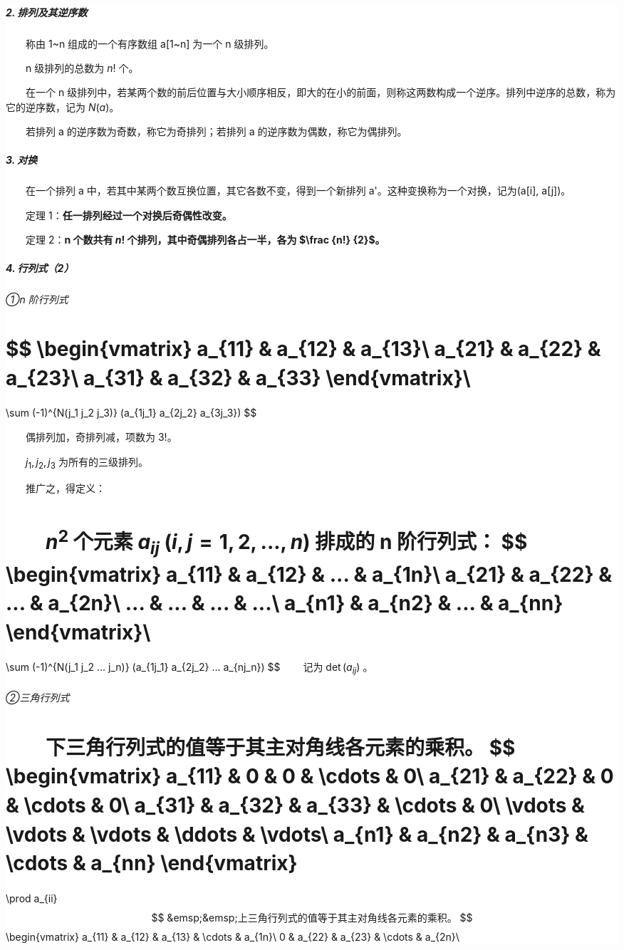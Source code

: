 ##### 2. 排列及其逆序数

&emsp;&emsp;称由 1~n 组成的一个有序数组 a[1~n] 为一个 n 级排列。

&emsp;&emsp;n 级排列的总数为 $n!$ 个。

&emsp;&emsp;在一个 n 级排列中，若某两个数的前后位置与大小顺序相反，即大的在小的前面，则称这两数构成一个逆序。排列中逆序的总数，称为它的逆序数，记为 $N(a)$。

&emsp;&emsp;若排列 a 的逆序数为奇数，称它为奇排列；若排列 a 的逆序数为偶数，称它为偶排列。

##### 3. 对换

&emsp;&emsp;在一个排列 a 中，若其中某两个数互换位置，其它各数不变，得到一个新排列 a'。这种变换称为一个对换，记为(a[i], a[j])。

&emsp;&emsp;定理 1：**任一排列经过一个对换后奇偶性改变。**

&emsp;&emsp;定理 2：**n 个数共有 $n!$ 个排列，其中奇偶排列各占一半，各为 $\frac {n!} {2}$。**

##### 4. 行列式（2）

###### ①n 阶行列式

$$
\begin{vmatrix}
a_{11} & a_{12} & a_{13}\\
a_{21} & a_{22} & a_{23}\\
a_{31} & a_{32} & a_{33}
\end{vmatrix}\\
=
\sum (-1)^{N(j_1 j_2 j_3)} (a_{1j_1} a_{2j_2} a_{3j_3})
$$

&emsp;&emsp;偶排列加，奇排列减，项数为 $3!$。

&emsp;&emsp;$j_1, j_2, j_3$ 为所有的三级排列。

&emsp;&emsp;推广之，得定义：

&emsp;&emsp;$n^2$ 个元素 $a_{ij} \pod{i, j = 1, 2, ..., n}$ 排成的 n 阶行列式：
$$
\begin{vmatrix}
a_{11} & a_{12} & ... & a_{1n}\\
a_{21} & a_{22} & ... & a_{2n}\\
... & ... & ... & ...\\
a_{n1} & a_{n2} & ... & a_{nn}
\end{vmatrix}\\
=
\sum (-1)^{N(j_1 j_2 ... j_n)} (a_{1j_1} a_{2j_2} ... a_{nj_n})
$$
&emsp;&emsp;记为 $\det (a_{ij})$ 。

###### ②三角行列式

&emsp;&emsp;下三角行列式的值等于其主对角线各元素的乘积。
$$
\begin{vmatrix}
a_{11} & 0 & 0 & \cdots & 0\\
a_{21} & a_{22} & 0 & \cdots & 0\\
a_{31} & a_{32} & a_{33} & \cdots & 0\\
\vdots & \vdots & \vdots & \ddots & \vdots\\
a_{n1} & a_{n2} & a_{n3} & \cdots & a_{nn}
\end{vmatrix}
=
\prod a_{ii}
$$
&emsp;&emsp;上三角行列式的值等于其主对角线各元素的乘积。
$$
\begin{vmatrix}
a_{11} & a_{12} & a_{13} & \cdots & a_{1n}\\
0 & a_{22} & a_{23} & \cdots & a_{2n}\\